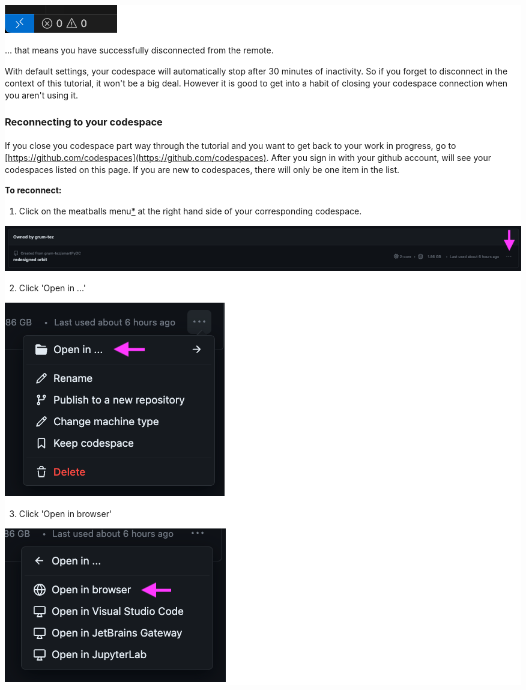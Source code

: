 ![A screengrab of the VS Code interface highlighting that there is no current remote connection](/images/notConnected.png)

... that means you have successfully disconnected from the remote.

With default settings, your codespace will automatically stop after 30 minutes of inactivity. So if you forget to disconnect in the context of this tutorial, it won't be a big deal. However it is good to get into a habit of closing your codespace connection when you aren't using it.

### Reconnecting to your codespace

If you close you codespace part way through the tutorial and you want to get back to your work in progress, go to [https://github.com/codespaces](https://github.com/codespaces). After you sign in with your github account, will see your codespaces listed on this page. If you are new to codespaces, there will only be one item in the list.

**To reconnect:**

1. Click on the meatballs menu[*](https://twitter.com/MichaelBabich/status/608618153757802497) at the right hand side of your corresponding codespace.

![A screengrab of the github codespaces web interface, showing a list of one item with basic information about a provisioned codespace](/images/codespace_list.png)

2. Click 'Open in ...'

![A screengrab of the github codespaces web interface, showing a menu with the option 'Open in ...' highlighted](/images/codespace_list_menu1.png)

3. Click 'Open in browser'

![A screengrab of the github codespaces web interface, showing a menu with the option 'Open in browser' highlighted](/images/codespace_list_menu2.png)
